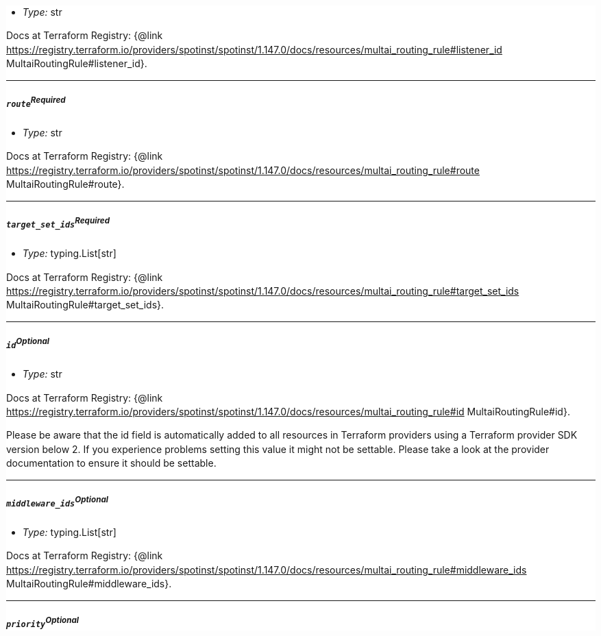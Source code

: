 - *Type:* str

Docs at Terraform Registry: {@link https://registry.terraform.io/providers/spotinst/spotinst/1.147.0/docs/resources/multai_routing_rule#listener_id MultaiRoutingRule#listener_id}.

---

##### `route`<sup>Required</sup> <a name="route" id="@cdktf/provider-spotinst.multaiRoutingRule.MultaiRoutingRule.Initializer.parameter.route"></a>

- *Type:* str

Docs at Terraform Registry: {@link https://registry.terraform.io/providers/spotinst/spotinst/1.147.0/docs/resources/multai_routing_rule#route MultaiRoutingRule#route}.

---

##### `target_set_ids`<sup>Required</sup> <a name="target_set_ids" id="@cdktf/provider-spotinst.multaiRoutingRule.MultaiRoutingRule.Initializer.parameter.targetSetIds"></a>

- *Type:* typing.List[str]

Docs at Terraform Registry: {@link https://registry.terraform.io/providers/spotinst/spotinst/1.147.0/docs/resources/multai_routing_rule#target_set_ids MultaiRoutingRule#target_set_ids}.

---

##### `id`<sup>Optional</sup> <a name="id" id="@cdktf/provider-spotinst.multaiRoutingRule.MultaiRoutingRule.Initializer.parameter.id"></a>

- *Type:* str

Docs at Terraform Registry: {@link https://registry.terraform.io/providers/spotinst/spotinst/1.147.0/docs/resources/multai_routing_rule#id MultaiRoutingRule#id}.

Please be aware that the id field is automatically added to all resources in Terraform providers using a Terraform provider SDK version below 2.
If you experience problems setting this value it might not be settable. Please take a look at the provider documentation to ensure it should be settable.

---

##### `middleware_ids`<sup>Optional</sup> <a name="middleware_ids" id="@cdktf/provider-spotinst.multaiRoutingRule.MultaiRoutingRule.Initializer.parameter.middlewareIds"></a>

- *Type:* typing.List[str]

Docs at Terraform Registry: {@link https://registry.terraform.io/providers/spotinst/spotinst/1.147.0/docs/resources/multai_routing_rule#middleware_ids MultaiRoutingRule#middleware_ids}.

---

##### `priority`<sup>Optional</sup> <a name="priority" id="@cdktf/provider-spotinst.multaiRoutingRule.MultaiRoutingRule.Initializer.parameter.priority"></a>
